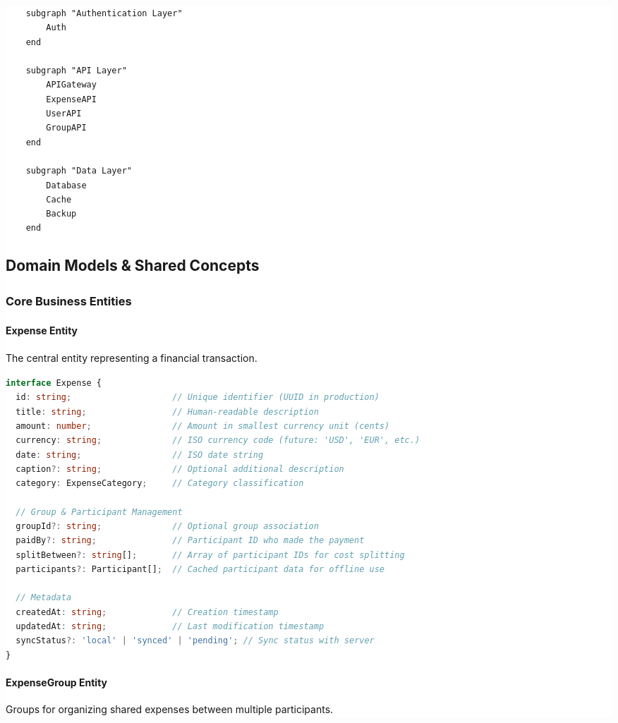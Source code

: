 ```mermaid
    subgraph "Authentication Layer"
        Auth
    end
    
    subgraph "API Layer"
        APIGateway
        ExpenseAPI
        UserAPI
        GroupAPI
    end
    
    subgraph "Data Layer"
        Database
        Cache
        Backup
    end
```

## Domain Models & Shared Concepts

### Core Business Entities

#### Expense Entity
The central entity representing a financial transaction.

```typescript
interface Expense {
  id: string;                    // Unique identifier (UUID in production)
  title: string;                 // Human-readable description
  amount: number;                // Amount in smallest currency unit (cents)
  currency: string;              // ISO currency code (future: 'USD', 'EUR', etc.)
  date: string;                  // ISO date string
  caption?: string;              // Optional additional description
  category: ExpenseCategory;     // Category classification
  
  // Group & Participant Management
  groupId?: string;              // Optional group association
  paidBy?: string;               // Participant ID who made the payment
  splitBetween?: string[];       // Array of participant IDs for cost splitting
  participants?: Participant[];  // Cached participant data for offline use
  
  // Metadata
  createdAt: string;             // Creation timestamp
  updatedAt: string;             // Last modification timestamp
  syncStatus?: 'local' | 'synced' | 'pending'; // Sync status with server
}
```

#### ExpenseGroup Entity
Groups for organizing shared expenses between multiple participants.
